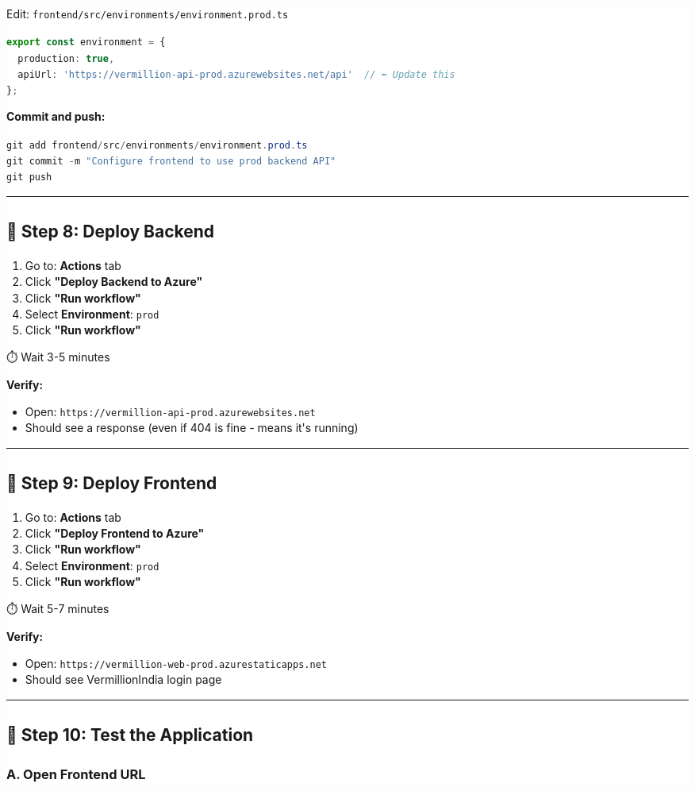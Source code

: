 Edit: `frontend/src/environments/environment.prod.ts`

```typescript
export const environment = {
  production: true,
  apiUrl: 'https://vermillion-api-prod.azurewebsites.net/api'  // ⬅ Update this
};
```

**Commit and push:**
```powershell
git add frontend/src/environments/environment.prod.ts
git commit -m "Configure frontend to use prod backend API"
git push
```

---

## 🎯 Step 8: Deploy Backend

1. Go to: **Actions** tab
2. Click **"Deploy Backend to Azure"**
3. Click **"Run workflow"**
4. Select **Environment**: `prod`
5. Click **"Run workflow"**

⏱️ Wait 3-5 minutes

**Verify:**
- Open: `https://vermillion-api-prod.azurewebsites.net`
- Should see a response (even if 404 is fine - means it's running)

---

## 🎨 Step 9: Deploy Frontend

1. Go to: **Actions** tab
2. Click **"Deploy Frontend to Azure"**
3. Click **"Run workflow"**
4. Select **Environment**: `prod`
5. Click **"Run workflow"**

⏱️ Wait 5-7 minutes

**Verify:**
- Open: `https://vermillion-web-prod.azurestaticapps.net`
- Should see VermillionIndia login page

---

## 🧪 Step 10: Test the Application

### A. Open Frontend URL

